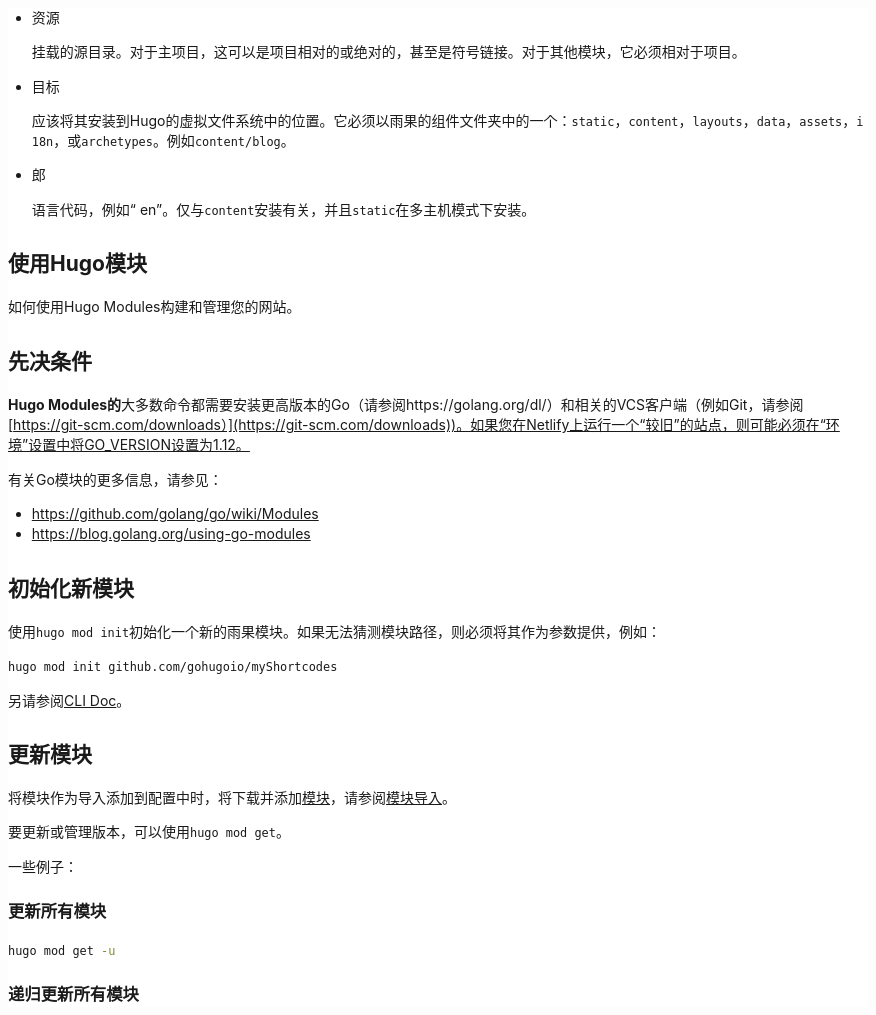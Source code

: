 

- 资源

  挂载的源目录。对于主项目，这可以是项目相对的或绝对的，甚至是符号链接。对于其他模块，它必须相对于项目。

- 目标

  应该将其安装到Hugo的虚拟文件系统中的位置。它必须以雨果的组件文件夹中的一个：`static`，`content`，`layouts`，`data`，`assets`，`i18n`，或`archetypes`。例如`content/blog`。

- 郎

  语言代码，例如“ en”。仅与`content`安装有关，并且`static`在多主机模式下安装。

## 使用Hugo模块

如何使用Hugo Modules构建和管理您的网站。

## 先决条件

**Hugo Modules的**大多数命令都需要安装更高版本的Go（请参阅https://golang.org/dl/）和相关的VCS客户端（例如Git，请参阅[https://git-scm.com/downloads）](https://git-scm.com/downloads))。如果您在Netlify上运行一个“较旧”的站点，则可能必须在“环境”设置中将GO_VERSION设置为1.12。

有关Go模块的更多信息，请参见：

- https://github.com/golang/go/wiki/Modules
- https://blog.golang.org/using-go-modules

## 初始化新模块

使用`hugo mod init`初始化一个新的雨果模块。如果无法猜测模块路径，则必须将其作为参数提供，例如：

```bash
hugo mod init github.com/gohugoio/myShortcodes
```

另请参阅[CLI Doc](https://gohugo.io/commands/hugo_mod_init/)。

## 更新模块

将模块作为导入添加到配置中时，将下载并添加[模块](https://gohugo.io/hugo-modules/configuration/#module-config-imports)，请参阅[模块导入](https://gohugo.io/hugo-modules/configuration/#module-config-imports)。

要更新或管理版本，可以使用`hugo mod get`。

一些例子：

### 更新所有模块

```bash
hugo mod get -u
```

### 递归更新所有模块
